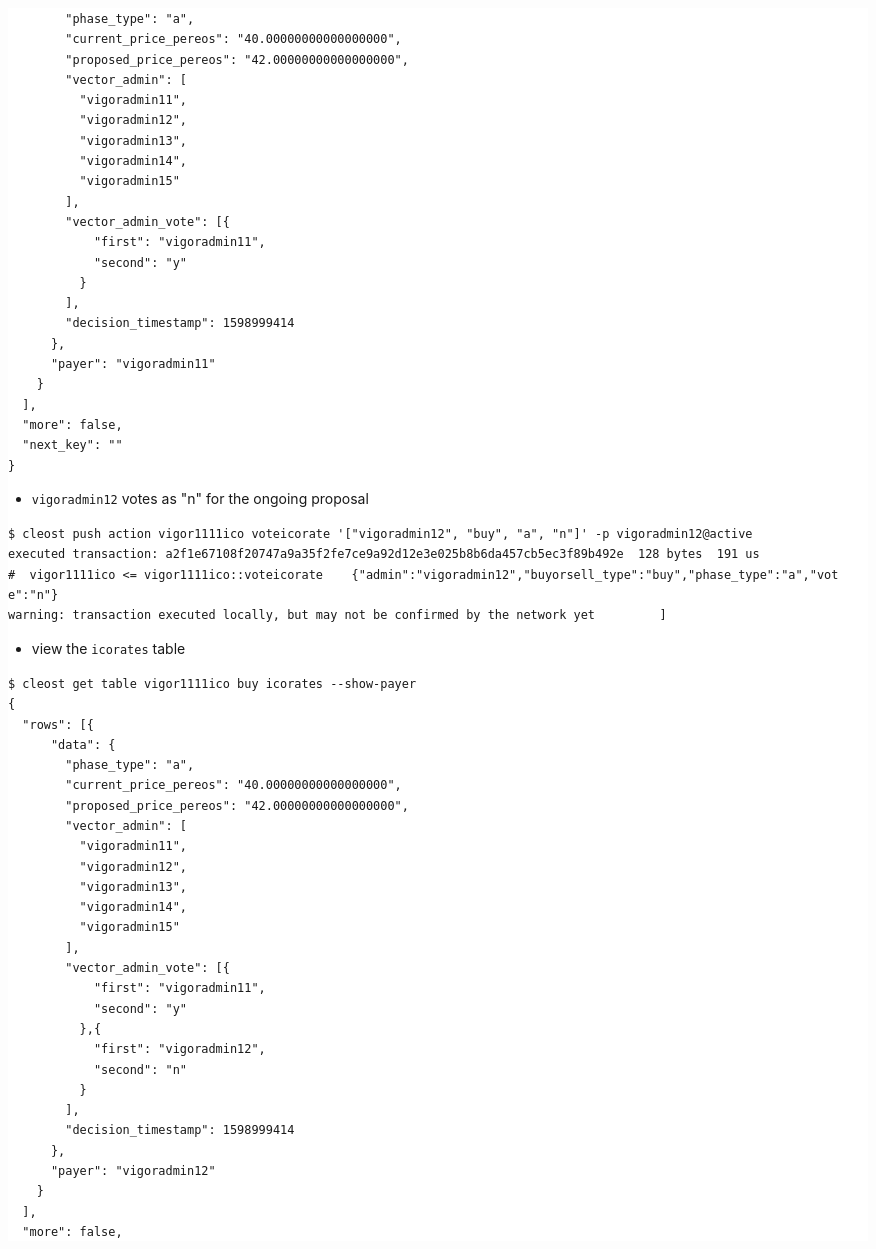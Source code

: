 ```console
        "phase_type": "a",
        "current_price_pereos": "40.00000000000000000",
        "proposed_price_pereos": "42.00000000000000000",
        "vector_admin": [
          "vigoradmin11",
          "vigoradmin12",
          "vigoradmin13",
          "vigoradmin14",
          "vigoradmin15"
        ],
        "vector_admin_vote": [{
            "first": "vigoradmin11",
            "second": "y"
          }
        ],
        "decision_timestamp": 1598999414
      },
      "payer": "vigoradmin11"
    }
  ],
  "more": false,
  "next_key": ""
}
```
* `vigoradmin12` votes as "n" for the ongoing proposal
```console
$ cleost push action vigor1111ico voteicorate '["vigoradmin12", "buy", "a", "n"]' -p vigoradmin12@active
executed transaction: a2f1e67108f20747a9a35f2fe7ce9a92d12e3e025b8b6da457cb5ec3f89b492e  128 bytes  191 us
#  vigor1111ico <= vigor1111ico::voteicorate    {"admin":"vigoradmin12","buyorsell_type":"buy","phase_type":"a","vote":"n"}
warning: transaction executed locally, but may not be confirmed by the network yet         ]
```
  - view the `icorates` table
```console
$ cleost get table vigor1111ico buy icorates --show-payer
{
  "rows": [{
      "data": {
        "phase_type": "a",
        "current_price_pereos": "40.00000000000000000",
        "proposed_price_pereos": "42.00000000000000000",
        "vector_admin": [
          "vigoradmin11",
          "vigoradmin12",
          "vigoradmin13",
          "vigoradmin14",
          "vigoradmin15"
        ],
        "vector_admin_vote": [{
            "first": "vigoradmin11",
            "second": "y"
          },{
            "first": "vigoradmin12",
            "second": "n"
          }
        ],
        "decision_timestamp": 1598999414
      },
      "payer": "vigoradmin12"
    }
  ],
  "more": false,
```